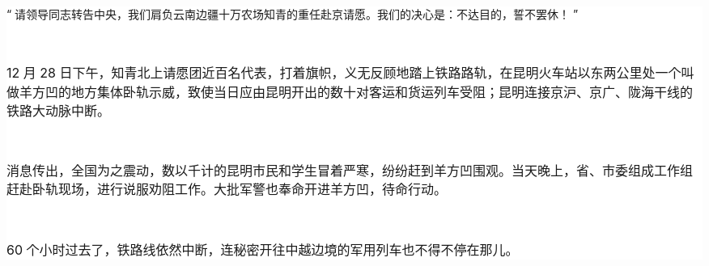   <span class="s2">
    “
   </span>
   <span class="s1">
    请领导同志转告中央，我们肩负云南边疆十万农场知青的重任赴京请愿。我们的决心是：不达目的，誓不罢休！
   </span>
   <span class="s2">
    ”
   </span>
  </font>
 </p>
 <p class="p1">
  <font size="3">
   <span class="s1">
   </span>
   <br/>
  </font>
 </p>
 <p class="p2">
  <font size="3">
   <span class="s2">
    12
   </span>
   <span class="s1">
    月
   </span>
   <span class="s2">
    28
   </span>
   <span class="s1">
    日下午，知青北上请愿团近百名代表，打着旗帜，义无反顾地踏上铁路路轨，在昆明火车站以东两公里处一个叫做羊方凹的地方集体卧轨示威，致使当日应由昆明开出的数十对客运和货运列车受阻；昆明连接京沪、京广、陇海干线的铁路大动脉中断。
   </span>
  </font>
 </p>
 <p class="p1">
  <font size="3">
   <span class="s1">
   </span>
   <br/>
  </font>
 </p>
 <p class="p2">
  <span class="s1">
   <font size="3">
    消息传出，全国为之震动，数以千计的昆明市民和学生冒着严寒，纷纷赶到羊方凹围观。当天晚上，省、市委组成工作组赶赴卧轨现场，进行说服劝阻工作。大批军警也奉命开进羊方凹，待命行动。
   </font>
  </span>
 </p>
 <p class="p1">
  <font size="3">
   <span class="s1">
   </span>
   <br/>
  </font>
 </p>
 <p class="p2">
  <font size="3">
   <span class="s2">
    60
   </span>
   <span class="s1">
    个小时过去了，铁路线依然中断，连秘密开往中越边境的军用列车也不得不停在那儿。
   </span>